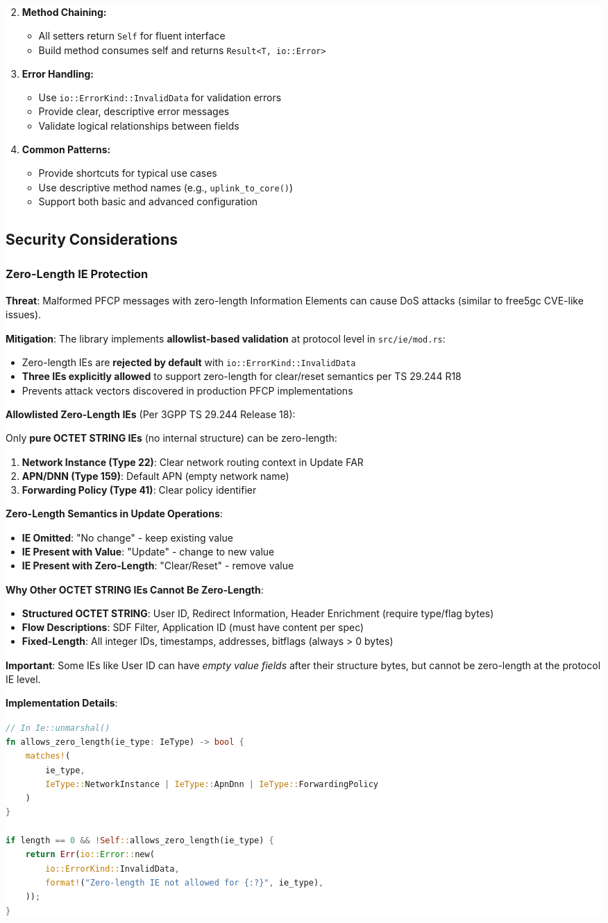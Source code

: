 2. **Method Chaining:**
   - All setters return `Self` for fluent interface
   - Build method consumes self and returns `Result<T, io::Error>`

3. **Error Handling:**
   - Use `io::ErrorKind::InvalidData` for validation errors
   - Provide clear, descriptive error messages
   - Validate logical relationships between fields

4. **Common Patterns:**
   - Provide shortcuts for typical use cases
   - Use descriptive method names (e.g., `uplink_to_core()`)
   - Support both basic and advanced configuration

## Security Considerations

### Zero-Length IE Protection

**Threat**: Malformed PFCP messages with zero-length Information Elements can cause DoS attacks (similar to free5gc CVE-like issues).

**Mitigation**: The library implements **allowlist-based validation** at protocol level in `src/ie/mod.rs`:
- Zero-length IEs are **rejected by default** with `io::ErrorKind::InvalidData`
- **Three IEs explicitly allowed** to support zero-length for clear/reset semantics per TS 29.244 R18
- Prevents attack vectors discovered in production PFCP implementations

**Allowlisted Zero-Length IEs** (Per 3GPP TS 29.244 Release 18):

Only **pure OCTET STRING IEs** (no internal structure) can be zero-length:

1. **Network Instance (Type 22)**: Clear network routing context in Update FAR
2. **APN/DNN (Type 159)**: Default APN (empty network name)
3. **Forwarding Policy (Type 41)**: Clear policy identifier

**Zero-Length Semantics in Update Operations**:
- **IE Omitted**: "No change" - keep existing value
- **IE Present with Value**: "Update" - change to new value
- **IE Present with Zero-Length**: "Clear/Reset" - remove value

**Why Other OCTET STRING IEs Cannot Be Zero-Length**:
- **Structured OCTET STRING**: User ID, Redirect Information, Header Enrichment (require type/flag bytes)
- **Flow Descriptions**: SDF Filter, Application ID (must have content per spec)
- **Fixed-Length**: All integer IDs, timestamps, addresses, bitflags (always > 0 bytes)

**Important**: Some IEs like User ID can have *empty value fields* after their structure bytes, but cannot be zero-length at the protocol IE level.

**Implementation Details**:
```rust
// In Ie::unmarshal()
fn allows_zero_length(ie_type: IeType) -> bool {
    matches!(
        ie_type,
        IeType::NetworkInstance | IeType::ApnDnn | IeType::ForwardingPolicy
    )
}

if length == 0 && !Self::allows_zero_length(ie_type) {
    return Err(io::Error::new(
        io::ErrorKind::InvalidData,
        format!("Zero-length IE not allowed for {:?}", ie_type),
    ));
}
```
